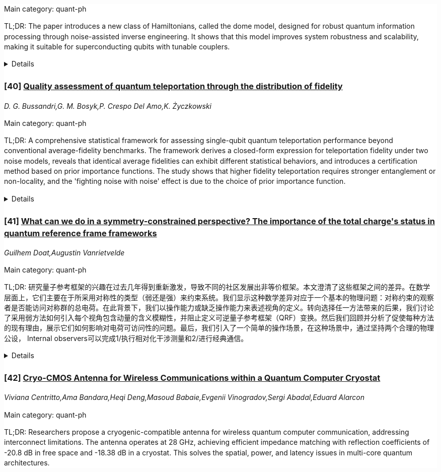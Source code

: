 Main category: quant-ph

TL;DR: The paper introduces a new class of Hamiltonians, called the dome model, designed for robust quantum information processing through noise-assisted inverse engineering. It shows that this model improves system robustness and scalability, making it suitable for superconducting qubits with tunable couplers.


<details><summary>Details</summary></details>


### [40] [Quality assessment of quantum teleportation through the distribution of fidelity](https://arxiv.org/abs/2510.13600)
*D. G. Bussandri,G. M. Bosyk,P. Crespo Del Amo,K. Życzkowski*

Main category: quant-ph

TL;DR: A comprehensive statistical framework for assessing single-qubit quantum teleportation performance beyond conventional average-fidelity benchmarks. The framework derives a closed-form expression for teleportation fidelity under two noise models, reveals that identical average fidelities can exhibit different statistical behaviors, and introduces a certification method based on prior importance functions. The study shows that higher fidelity teleportation requires stronger entanglement or non-locality, and the 'fighting noise with noise' effect is due to the choice of prior importance function.


<details><summary>Details</summary></details>


### [41] [What can we do in a symmetry-constrained perspective? The importance of the total charge's status in quantum reference frame frameworks](https://arxiv.org/abs/2510.13607)
*Guilhem Doat,Augustin Vanrietvelde*

Main category: quant-ph

TL;DR: 研究量子参考框架的兴趣在过去几年得到重新激发，导致不同的社区发展出非等价框架。本文澄清了这些框架之间的差异。在数学层面上，它们主要在于所采用对称性的类型（弱还是强）来约束系统。我们显示这种数学差异对应于一个基本的物理问题：对称约束的观察者是否能访问对称群的总电荷。在此背景下，我们以操作能力或缺乏操作能力来表述视角的定义。转向选择任一方法带来的后果，我们讨论了采用弱方法如何引入每个视角包含动量的含义模糊性，并阻止定义可逆量子参考框架（QRF）变换。然后我们回顾并分析了促使每种方法的现有理由，展示它们如何影响对电荷可访问性的问题。最后，我们引入了一个简单的操作场景，在这种场景中，通过坚持两个合理的物理公设， Internal observers可以完成1/执行相对化干涉测量和2/进行经典通信。


<details><summary>Details</summary></details>


### [42] [Cryo-CMOS Antenna for Wireless Communications within a Quantum Computer Cryostat](https://arxiv.org/abs/2510.13627)
*Viviana Centritto,Ama Bandara,Heqi Deng,Masoud Babaie,Evgenii Vinogradov,Sergi Abadal,Eduard Alarcon*

Main category: quant-ph

TL;DR: Researchers propose a cryogenic-compatible antenna for wireless quantum computer communication, addressing interconnect limitations. The antenna operates at 28 GHz, achieving efficient impedance matching with reflection coefficients of -20.8 dB in free space and -18.38 dB in a cryostat. This solves the spatial, power, and latency issues in multi-core quantum architectures.
